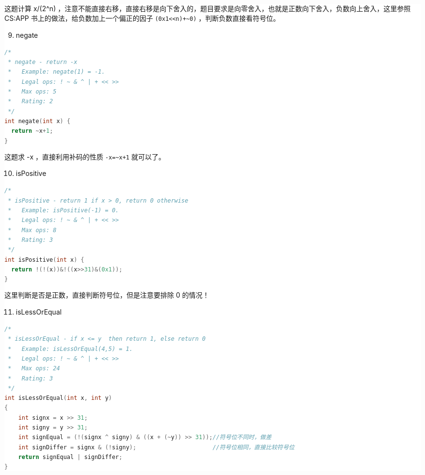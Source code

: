 这题计算 x/(2^n) ，注意不能直接右移，直接右移是向下舍入的，题目要求是向零舍入，也就是正数向下舍入，负数向上舍入，这里参照 CS:APP 书上的做法，给负数加上一个偏正的因子 `(0x1<<n)+~0)` ，判断负数直接看符号位。    

9. negate

```C
/* 
 * negate - return -x 
 *   Example: negate(1) = -1.
 *   Legal ops: ! ~ & ^ | + << >>
 *   Max ops: 5
 *   Rating: 2
 */
int negate(int x) {
  return ~x+1;
}
```

这题求 -x ，直接利用补码的性质 `-x=~x+1` 就可以了。   

10. isPositive

```C
/* 
 * isPositive - return 1 if x > 0, return 0 otherwise 
 *   Example: isPositive(-1) = 0.
 *   Legal ops: ! ~ & ^ | + << >>
 *   Max ops: 8
 *   Rating: 3
 */
int isPositive(int x) {
  return !(!(x))&!((x>>31)&(0x1));
}
```

这里判断是否是正数，直接判断符号位，但是注意要排除 0 的情况！   

11. isLessOrEqual

```C
/* 
 * isLessOrEqual - if x <= y  then return 1, else return 0 
 *   Example: isLessOrEqual(4,5) = 1.
 *   Legal ops: ! ~ & ^ | + << >>
 *   Max ops: 24
 *   Rating: 3
 */
int isLessOrEqual(int x, int y)
{
    int signx = x >> 31;
    int signy = y >> 31;
    int signEqual = (!(signx ^ signy) & ((x + (~y)) >> 31));//符号位不同时，做差
    int signDiffer = signx & (!signy);                      //符号位相同，直接比较符号位
    return signEqual | signDiffer;
}
```
